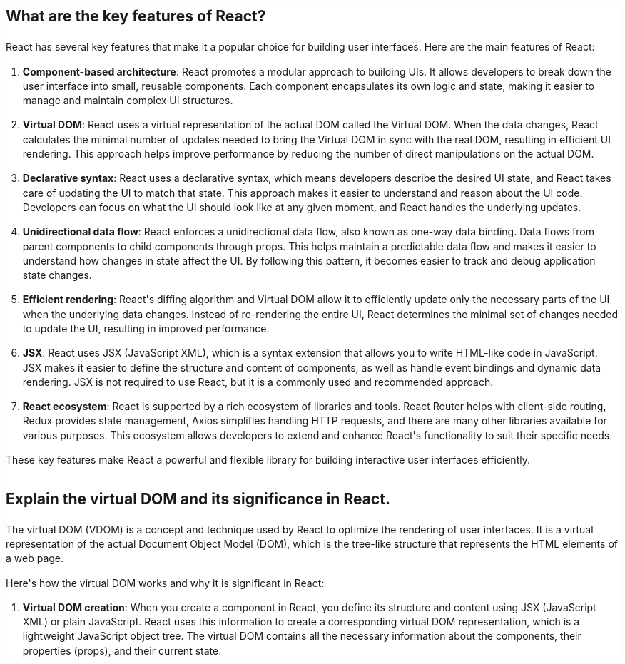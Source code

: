 ## What are the key features of React?
React has several key features that make it a popular choice for building user interfaces. Here are the main features of React:

1. **Component-based architecture**: React promotes a modular approach to building UIs. It allows developers to break down the user interface into small, reusable components. Each component encapsulates its own logic and state, making it easier to manage and maintain complex UI structures.

2. **Virtual DOM**: React uses a virtual representation of the actual DOM called the Virtual DOM. When the data changes, React calculates the minimal number of updates needed to bring the Virtual DOM in sync with the real DOM, resulting in efficient UI rendering. This approach helps improve performance by reducing the number of direct manipulations on the actual DOM.

3. **Declarative syntax**: React uses a declarative syntax, which means developers describe the desired UI state, and React takes care of updating the UI to match that state. This approach makes it easier to understand and reason about the UI code. Developers can focus on what the UI should look like at any given moment, and React handles the underlying updates.

4. **Unidirectional data flow**: React enforces a unidirectional data flow, also known as one-way data binding. Data flows from parent components to child components through props. This helps maintain a predictable data flow and makes it easier to understand how changes in state affect the UI. By following this pattern, it becomes easier to track and debug application state changes.

5. **Efficient rendering**: React's diffing algorithm and Virtual DOM allow it to efficiently update only the necessary parts of the UI when the underlying data changes. Instead of re-rendering the entire UI, React determines the minimal set of changes needed to update the UI, resulting in improved performance.

6. **JSX**: React uses JSX (JavaScript XML), which is a syntax extension that allows you to write HTML-like code in JavaScript. JSX makes it easier to define the structure and content of components, as well as handle event bindings and dynamic data rendering. JSX is not required to use React, but it is a commonly used and recommended approach.

7. **React ecosystem**: React is supported by a rich ecosystem of libraries and tools. React Router helps with client-side routing, Redux provides state management, Axios simplifies handling HTTP requests, and there are many other libraries available for various purposes. This ecosystem allows developers to extend and enhance React's functionality to suit their specific needs.

These key features make React a powerful and flexible library for building interactive user interfaces efficiently.

## Explain the virtual DOM and its significance in React.
The virtual DOM (VDOM) is a concept and technique used by React to optimize the rendering of user interfaces. It is a virtual representation of the actual Document Object Model (DOM), which is the tree-like structure that represents the HTML elements of a web page.

Here's how the virtual DOM works and why it is significant in React:

1. **Virtual DOM creation**: When you create a component in React, you define its structure and content using JSX (JavaScript XML) or plain JavaScript. React uses this information to create a corresponding virtual DOM representation, which is a lightweight JavaScript object tree. The virtual DOM contains all the necessary information about the components, their properties (props), and their current state.
